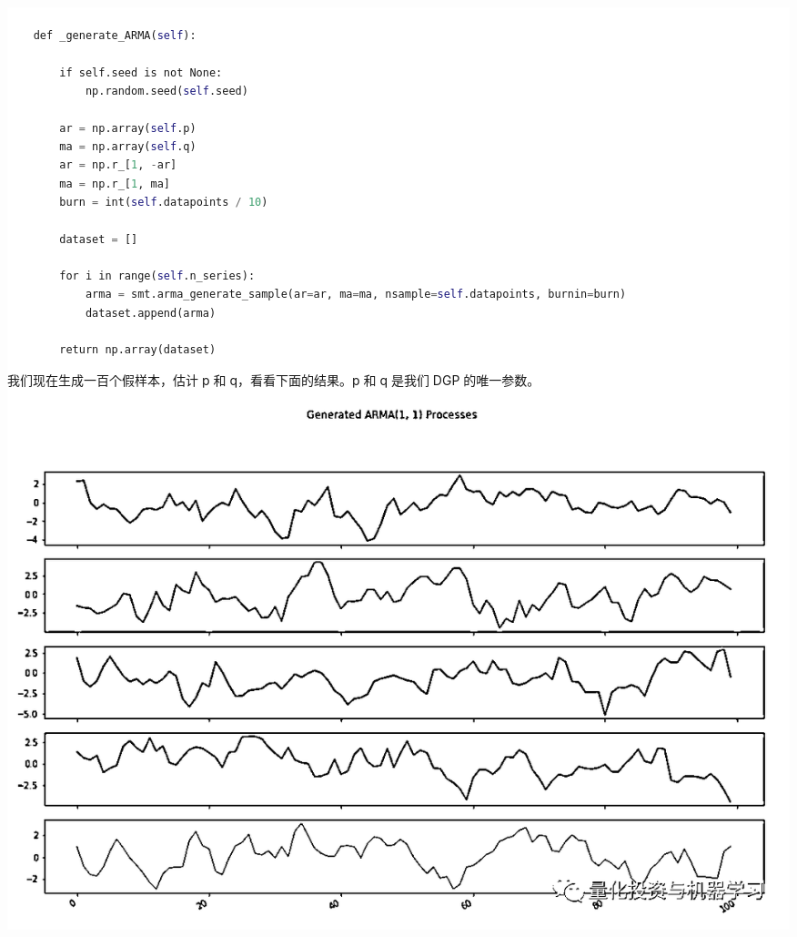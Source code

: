 ```py

    def _generate_ARMA(self):

        if self.seed is not None:
            np.random.seed(self.seed)

        ar = np.array(self.p)
        ma = np.array(self.q)
        ar = np.r_[1, -ar]
        ma = np.r_[1, ma]
        burn = int(self.datapoints / 10)

        dataset = []

        for i in range(self.n_series):
            arma = smt.arma_generate_sample(ar=ar, ma=ma, nsample=self.datapoints, burnin=burn)
            dataset.append(arma)

        return np.array(dataset) 
```

我们现在生成一百个假样本，估计 p 和 q，看看下面的结果。p 和 q 是我们 DGP 的唯一参数。

![](img/00415d87208b7591c87601192e247f1c.png)
